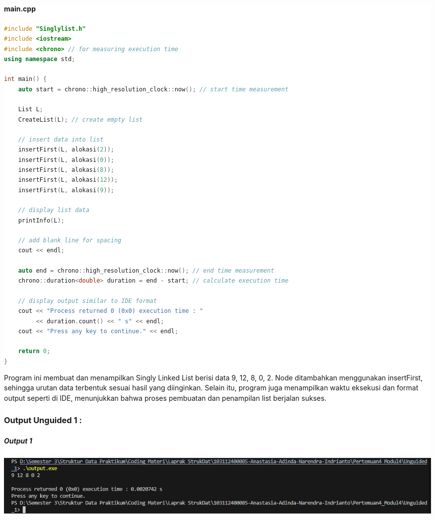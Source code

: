 
#### main.cpp

```C++
#include "Singlylist.h"
#include <iostream>
#include <chrono> // for measuring execution time
using namespace std;

int main() {
    auto start = chrono::high_resolution_clock::now(); // start time measurement

    List L;
    CreateList(L); // create empty list

    // insert data into list
    insertFirst(L, alokasi(2));
    insertFirst(L, alokasi(0));
    insertFirst(L, alokasi(8));
    insertFirst(L, alokasi(12));
    insertFirst(L, alokasi(9));

    // display list data
    printInfo(L);

    // add blank line for spacing
    cout << endl;

    auto end = chrono::high_resolution_clock::now(); // end time measurement
    chrono::duration<double> duration = end - start; // calculate execution time

    // display output similar to IDE format
    cout << "Process returned 0 (0x0) execution time : " 
         << duration.count() << " s" << endl;
    cout << "Press any key to continue." << endl;

    return 0;
}
```
Program ini membuat dan menampilkan Singly Linked List berisi data 9, 12, 8, 0, 2.
Node ditambahkan menggunakan insertFirst, sehingga urutan data terbentuk sesuai hasil yang diinginkan.
Selain itu, program juga menampilkan waktu eksekusi dan format output seperti di IDE, menunjukkan bahwa proses pembuatan dan penampilan list berjalan sukses.


### Output Unguided 1 :

##### Output 1
![Screenshot Output Unguided 1](https://github.com/anastasiaadinda/103112400085-Anastasia-Adinda-Narendra-Indrianto/blob/main/Pertemuan4_Modul4/Output/Output-Unguided1-Modul4.png)
